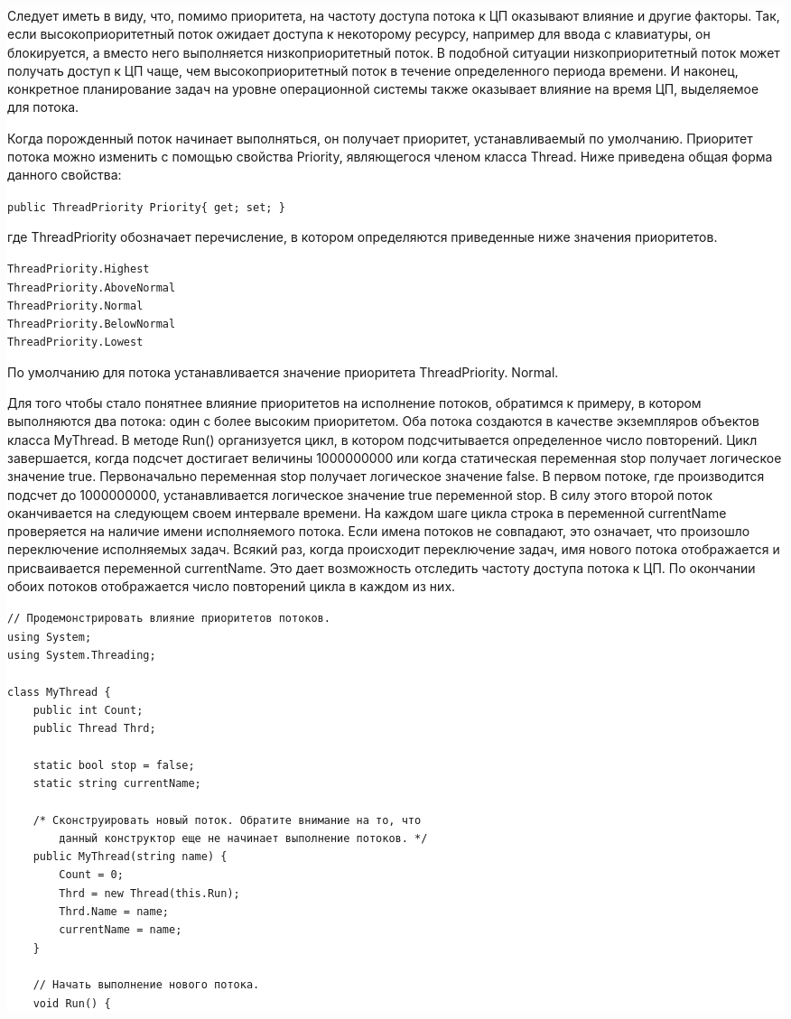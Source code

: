 Следует иметь в виду, что, помимо приоритета, на частоту доступа потока к ЦП
оказывают влияние и другие факторы. Так, если высокоприоритетный поток ожидает доступа к некоторому ресурсу, например для ввода с клавиатуры, он блокируется,
а вместо него выполняется низкоприоритетный поток. В подобной ситуации низкоприоритетный поток может получать доступ к ЦП чаще, чем высокоприоритетный
поток в течение определенного периода времени. И наконец, конкретное планирование задач на уровне операционной системы также оказывает влияние на время ЦП,
выделяемое для потока.

Когда порожденный поток начинает выполняться, он получает приоритет, устанавливаемый по умолчанию. Приоритет потока можно изменить с помощью свойства
Priority, являющегося членом класса Thread. Ниже приведена общая форма данного свойства:
```
public ThreadPriority Priority{ get; set; }
```
где ThreadPriority обозначает перечисление, в котором определяются приведенные
ниже значения приоритетов.
```
ThreadPriority.Highest
ThreadPriority.AboveNormal
ThreadPriority.Normal
ThreadPriority.BelowNormal
ThreadPriority.Lowest
```
По умолчанию для потока устанавливается значение приоритета ThreadPriority.
Normal.

Для того чтобы стало понятнее влияние приоритетов на исполнение потоков, обратимся к примеру, в котором выполняются два потока: один с более высоким приоритетом. Оба потока создаются в качестве экземпляров объектов класса MyThread.
В методе Run() организуется цикл, в котором подсчитывается определенное число
повторений. Цикл завершается, когда подсчет достигает величины 1000000000 или когда статическая переменная stop получает логическое значение true. Первоначально
переменная stop получает логическое значение false. В первом потоке, где производится подсчет до 1000000000, устанавливается логическое значение true переменной stop. В силу этого второй поток оканчивается на следующем своем интервале
времени. На каждом шаге цикла строка в переменной currentName проверяется на
наличие имени исполняемого потока. Если имена потоков не совпадают, это означает, что произошло переключение исполняемых задач. Всякий раз, когда происходит
переключение задач, имя нового потока отображается и присваивается переменной
currentName. Это дает возможность отследить частоту доступа потока к ЦП. По окончании обоих потоков отображается число повторений цикла в каждом из них.
```
// Продемонстрировать влияние приоритетов потоков.
using System;
using System.Threading;

class MyThread {
    public int Count;
    public Thread Thrd;

    static bool stop = false;
    static string currentName;

    /* Сконструировать новый поток. Обратите внимание на то, что
        данный конструктор еще не начинает выполнение потоков. */
    public MyThread(string name) {
        Count = 0;
        Thrd = new Thread(this.Run);
        Thrd.Name = name;
        currentName = name;
    }

    // Начать выполнение нового потока.
    void Run() {
```